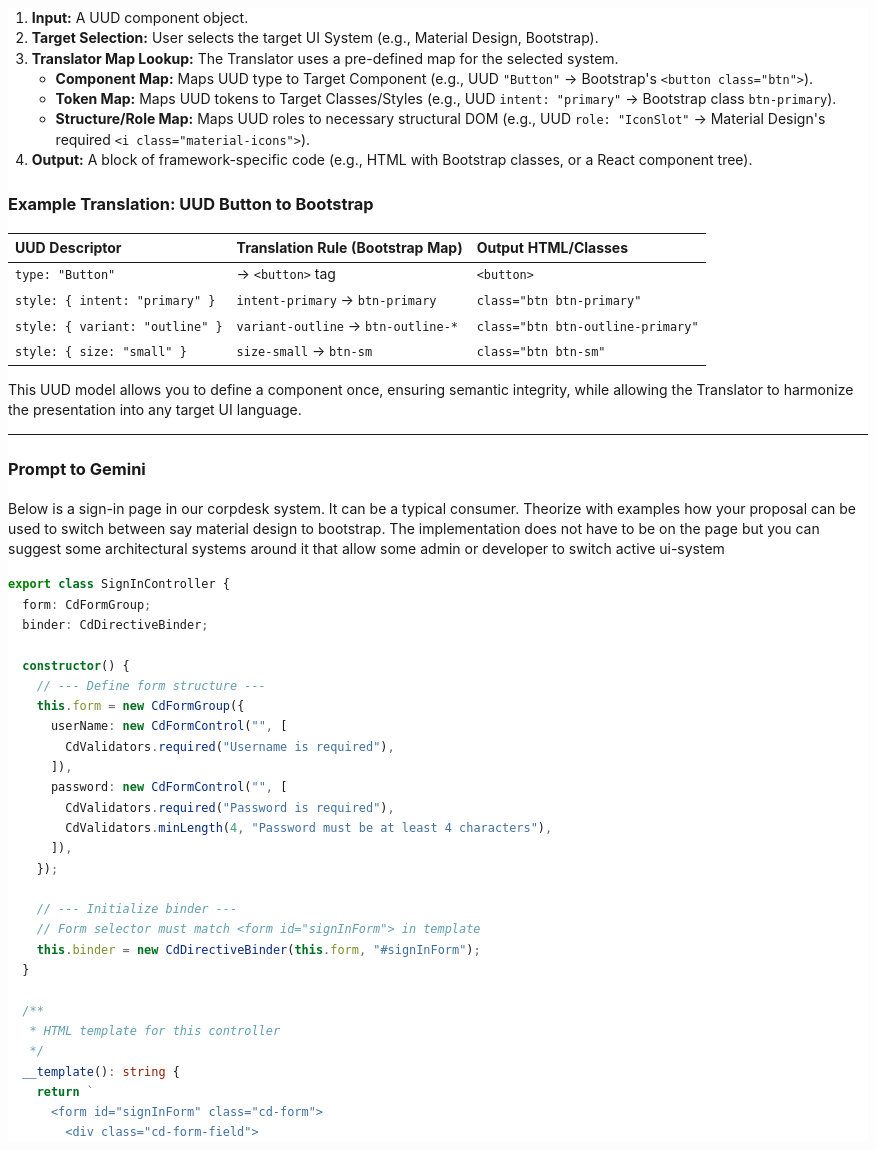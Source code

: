 1.  **Input:** A UUD component object.
2.  **Target Selection:** User selects the target UI System (e.g., Material Design, Bootstrap).
3.  **Translator Map Lookup:** The Translator uses a pre-defined map for the selected system.
      * **Component Map:** Maps UUD type to Target Component (e.g., UUD `"Button"` $\to$ Bootstrap's `<button class="btn">`).
      * **Token Map:** Maps UUD tokens to Target Classes/Styles (e.g., UUD `intent: "primary"` $\to$ Bootstrap class `btn-primary`).
      * **Structure/Role Map:** Maps UUD roles to necessary structural DOM (e.g., UUD `role: "IconSlot"` $\to$ Material Design's required `<i class="material-icons">`).
4.  **Output:** A block of framework-specific code (e.g., HTML with Bootstrap classes, or a React component tree).

### Example Translation: UUD Button to Bootstrap

| UUD Descriptor | Translation Rule (Bootstrap Map) | Output HTML/Classes |
| :--- | :--- | :--- |
| `type: "Button"` | $\to$ `<button>` tag | `<button>` |
| `style: { intent: "primary" }` | `intent-primary` $\to$ `btn-primary` | `class="btn btn-primary"` |
| `style: { variant: "outline" }` | `variant-outline` $\to$ `btn-outline-*` | `class="btn btn-outline-primary"` |
| `style: { size: "small" }` | `size-small` $\to$ `btn-sm` | `class="btn btn-sm"` |

This UUD model allows you to define a component once, ensuring semantic integrity, while allowing the Translator to harmonize the presentation into any target UI language.

---

### Prompt to Gemini
Below is a sign-in page in our corpdesk system. It can be a typical consumer.
Theorize with examples how your proposal can be used to switch between say material design to bootstrap.
The implementation does not have to be on the page but you can suggest some architectural systems around it that allow some admin or developer to switch active ui-system

```ts
export class SignInController {
  form: CdFormGroup;
  binder: CdDirectiveBinder;

  constructor() {
    // --- Define form structure ---
    this.form = new CdFormGroup({
      userName: new CdFormControl("", [
        CdValidators.required("Username is required"),
      ]),
      password: new CdFormControl("", [
        CdValidators.required("Password is required"),
        CdValidators.minLength(4, "Password must be at least 4 characters"),
      ]),
    });

    // --- Initialize binder ---
    // Form selector must match <form id="signInForm"> in template
    this.binder = new CdDirectiveBinder(this.form, "#signInForm");
  }

  /**
   * HTML template for this controller
   */
  __template(): string {
    return `
      <form id="signInForm" class="cd-form">
        <div class="cd-form-field">
```